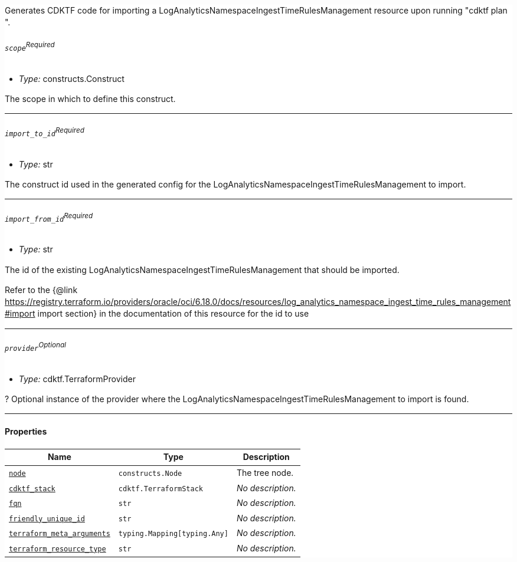 Generates CDKTF code for importing a LogAnalyticsNamespaceIngestTimeRulesManagement resource upon running "cdktf plan <stack-name>".

###### `scope`<sup>Required</sup> <a name="scope" id="rhizo-co-terraform-provider-oci.logAnalyticsNamespaceIngestTimeRulesManagement.LogAnalyticsNamespaceIngestTimeRulesManagement.generateConfigForImport.parameter.scope"></a>

- *Type:* constructs.Construct

The scope in which to define this construct.

---

###### `import_to_id`<sup>Required</sup> <a name="import_to_id" id="rhizo-co-terraform-provider-oci.logAnalyticsNamespaceIngestTimeRulesManagement.LogAnalyticsNamespaceIngestTimeRulesManagement.generateConfigForImport.parameter.importToId"></a>

- *Type:* str

The construct id used in the generated config for the LogAnalyticsNamespaceIngestTimeRulesManagement to import.

---

###### `import_from_id`<sup>Required</sup> <a name="import_from_id" id="rhizo-co-terraform-provider-oci.logAnalyticsNamespaceIngestTimeRulesManagement.LogAnalyticsNamespaceIngestTimeRulesManagement.generateConfigForImport.parameter.importFromId"></a>

- *Type:* str

The id of the existing LogAnalyticsNamespaceIngestTimeRulesManagement that should be imported.

Refer to the {@link https://registry.terraform.io/providers/oracle/oci/6.18.0/docs/resources/log_analytics_namespace_ingest_time_rules_management#import import section} in the documentation of this resource for the id to use

---

###### `provider`<sup>Optional</sup> <a name="provider" id="rhizo-co-terraform-provider-oci.logAnalyticsNamespaceIngestTimeRulesManagement.LogAnalyticsNamespaceIngestTimeRulesManagement.generateConfigForImport.parameter.provider"></a>

- *Type:* cdktf.TerraformProvider

? Optional instance of the provider where the LogAnalyticsNamespaceIngestTimeRulesManagement to import is found.

---

#### Properties <a name="Properties" id="Properties"></a>

| **Name** | **Type** | **Description** |
| --- | --- | --- |
| <code><a href="#rhizo-co-terraform-provider-oci.logAnalyticsNamespaceIngestTimeRulesManagement.LogAnalyticsNamespaceIngestTimeRulesManagement.property.node">node</a></code> | <code>constructs.Node</code> | The tree node. |
| <code><a href="#rhizo-co-terraform-provider-oci.logAnalyticsNamespaceIngestTimeRulesManagement.LogAnalyticsNamespaceIngestTimeRulesManagement.property.cdktfStack">cdktf_stack</a></code> | <code>cdktf.TerraformStack</code> | *No description.* |
| <code><a href="#rhizo-co-terraform-provider-oci.logAnalyticsNamespaceIngestTimeRulesManagement.LogAnalyticsNamespaceIngestTimeRulesManagement.property.fqn">fqn</a></code> | <code>str</code> | *No description.* |
| <code><a href="#rhizo-co-terraform-provider-oci.logAnalyticsNamespaceIngestTimeRulesManagement.LogAnalyticsNamespaceIngestTimeRulesManagement.property.friendlyUniqueId">friendly_unique_id</a></code> | <code>str</code> | *No description.* |
| <code><a href="#rhizo-co-terraform-provider-oci.logAnalyticsNamespaceIngestTimeRulesManagement.LogAnalyticsNamespaceIngestTimeRulesManagement.property.terraformMetaArguments">terraform_meta_arguments</a></code> | <code>typing.Mapping[typing.Any]</code> | *No description.* |
| <code><a href="#rhizo-co-terraform-provider-oci.logAnalyticsNamespaceIngestTimeRulesManagement.LogAnalyticsNamespaceIngestTimeRulesManagement.property.terraformResourceType">terraform_resource_type</a></code> | <code>str</code> | *No description.* |